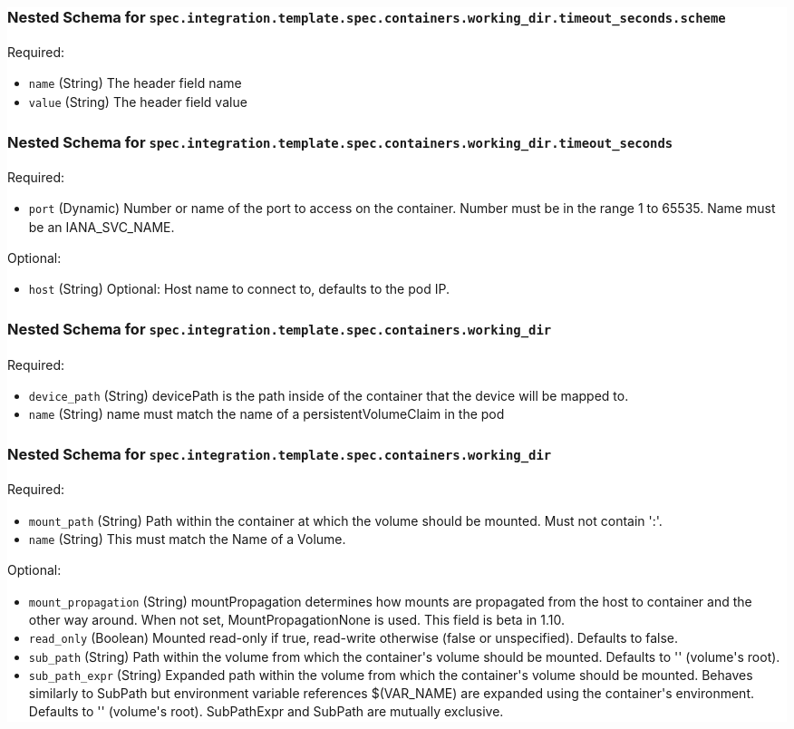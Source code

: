 <a id="nestedatt--spec--integration--template--spec--containers--working_dir--timeout_seconds--http_headers"></a>
### Nested Schema for `spec.integration.template.spec.containers.working_dir.timeout_seconds.scheme`

Required:

- `name` (String) The header field name
- `value` (String) The header field value



<a id="nestedatt--spec--integration--template--spec--containers--working_dir--tcp_socket"></a>
### Nested Schema for `spec.integration.template.spec.containers.working_dir.timeout_seconds`

Required:

- `port` (Dynamic) Number or name of the port to access on the container. Number must be in the range 1 to 65535. Name must be an IANA_SVC_NAME.

Optional:

- `host` (String) Optional: Host name to connect to, defaults to the pod IP.



<a id="nestedatt--spec--integration--template--spec--containers--volume_devices"></a>
### Nested Schema for `spec.integration.template.spec.containers.working_dir`

Required:

- `device_path` (String) devicePath is the path inside of the container that the device will be mapped to.
- `name` (String) name must match the name of a persistentVolumeClaim in the pod


<a id="nestedatt--spec--integration--template--spec--containers--volume_mounts"></a>
### Nested Schema for `spec.integration.template.spec.containers.working_dir`

Required:

- `mount_path` (String) Path within the container at which the volume should be mounted.  Must not contain ':'.
- `name` (String) This must match the Name of a Volume.

Optional:

- `mount_propagation` (String) mountPropagation determines how mounts are propagated from the host to container and the other way around. When not set, MountPropagationNone is used. This field is beta in 1.10.
- `read_only` (Boolean) Mounted read-only if true, read-write otherwise (false or unspecified). Defaults to false.
- `sub_path` (String) Path within the volume from which the container's volume should be mounted. Defaults to '' (volume's root).
- `sub_path_expr` (String) Expanded path within the volume from which the container's volume should be mounted. Behaves similarly to SubPath but environment variable references $(VAR_NAME) are expanded using the container's environment. Defaults to '' (volume's root). SubPathExpr and SubPath are mutually exclusive.
